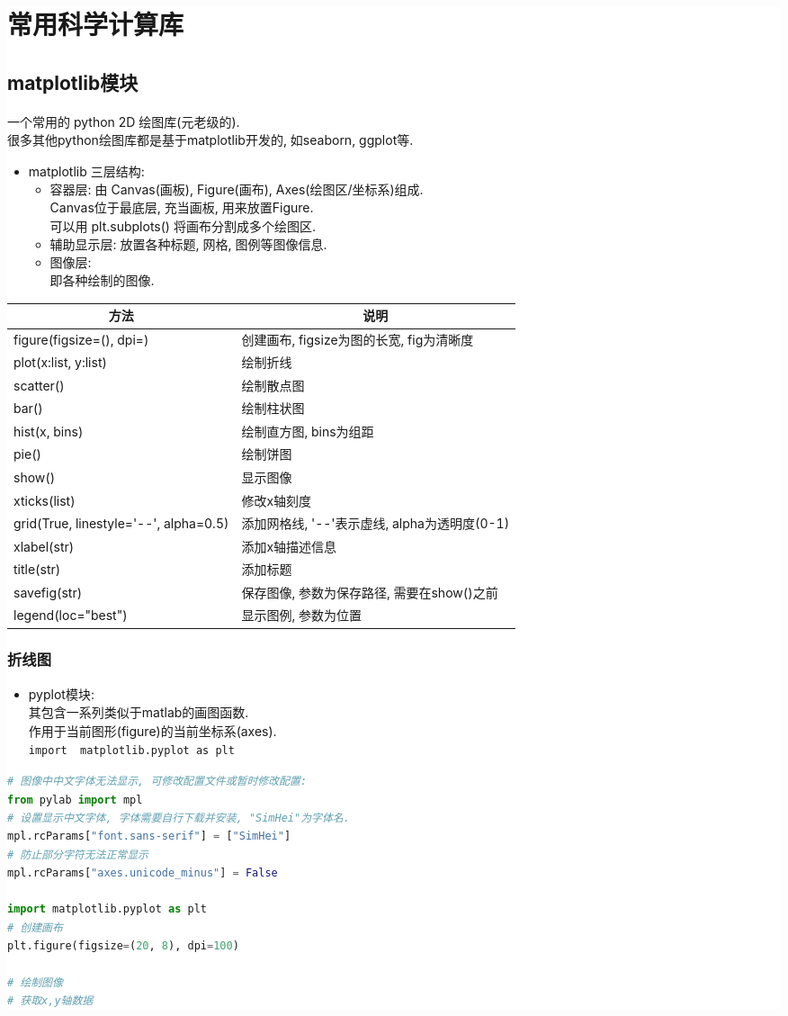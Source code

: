 
# 常用科学计算库

## matplotlib模块

一个常用的 python 2D 绘图库(元老级的).  
很多其他python绘图库都是基于matplotlib开发的, 如seaborn, ggplot等.  

- matplotlib 三层结构:
    - 容器层: 由 Canvas(画板), Figure(画布), Axes(绘图区/坐标系)组成.  
        Canvas位于最底层, 充当画板, 用来放置Figure.  
        可以用 plt.subplots() 将画布分割成多个绘图区.  
    - 辅助显示层: 
        放置各种标题, 网格, 图例等图像信息.  
    - 图像层:  
        即各种绘制的图像.  

| 方法 | 说明 |
| --- | --- |
| figure(figsize=(), dpi=) | 创建画布, figsize为图的长宽, fig为清晰度 |
| plot(x:list, y:list) | 绘制折线 |
| scatter() | 绘制散点图 |
| bar() | 绘制柱状图 |
| hist(x, bins) | 绘制直方图, bins为组距 |
| pie() | 绘制饼图 |
| show() | 显示图像 |
| xticks(list) | 修改x轴刻度 |
| grid(True, linestyle='--', alpha=0.5) | 添加网格线, '--'表示虚线, alpha为透明度(0-1) |
| xlabel(str) | 添加x轴描述信息 |
| title(str) | 添加标题 |
| savefig(str) | 保存图像, 参数为保存路径, 需要在show()之前 |
| legend(loc="best") | 显示图例, 参数为位置 |


### 折线图

- pyplot模块:  
    其包含一系列类似于matlab的画图函数.  
    作用于当前图形(figure)的当前坐标系(axes).  
    `import  matplotlib.pyplot as plt`  


```python
# 图像中中文字体无法显示, 可修改配置文件或暂时修改配置:
from pylab import mpl
# 设置显示中文字体, 字体需要自行下载并安装, "SimHei"为字体名.  
mpl.rcParams["font.sans-serif"] = ["SimHei"]
# 防止部分字符无法正常显示
mpl.rcParams["axes.unicode_minus"] = False

import matplotlib.pyplot as plt
# 创建画布
plt.figure(figsize=(20, 8), dpi=100)

# 绘制图像
# 获取x,y轴数据
```